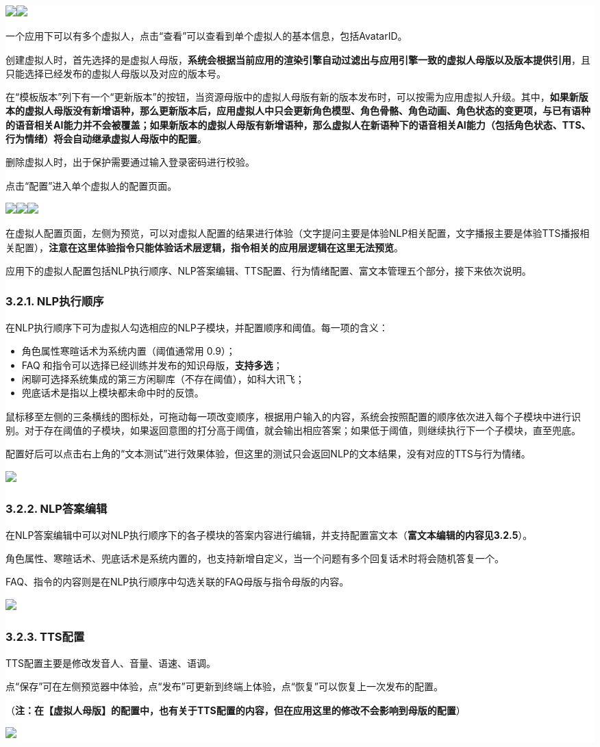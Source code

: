 ![](/download/attachments/101840478/image2023-6-12_9-31-22.png?version=1&modificationDate=1686533482896&api=v2)![](/download/attachments/101840478/image2023-6-12_9-43-8.png?version=1&modificationDate=1686534188867&api=v2)

一个应用下可以有多个虚拟人，点击“查看”可以查看到单个虚拟人的基本信息，包括AvatarID。

创建虚拟人时，首先选择的是虚拟人母版，**系统会根据当前应用的渲染引擎自动过滤出与应用引擎一致的虚拟人母版以及版本提供引用**，且只能选择已经发布的虚拟人母版以及对应的版本号。

在“模板版本”列下有一个“更新版本”的按钮，当资源母版中的虚拟人母版有新的版本发布时，可以按需为应用虚拟人升级。其中，**如果新版本的虚拟人母版没有新增语种，那么更新版本后，应用虚拟人中只会更新角色模型、角色骨骼、角色动画、角色状态的变更项，与已有语种的语音相关AI能力并不会被覆盖；如果新版本的虚拟人母版有新增语种，那么虚拟人在新语种下的语音相关AI能力（包括角色状态、TTS、行为情绪）将会自动继承虚拟人母版中的配置**。

删除虚拟人时，出于保护需要通过输入登录密码进行校验。

点击“配置”进入单个虚拟人的配置页面。

![](/download/attachments/101840478/image2023-6-12_9-38-25.png?version=1&modificationDate=1686533905875&api=v2)![](/download/attachments/101840478/image2023-6-12_9-45-52.png?version=1&modificationDate=1686534352483&api=v2)![](/download/attachments/101840478/image2023-6-12_11-8-48.png?version=1&modificationDate=1686539328567&api=v2)

在虚拟人配置页面，左侧为预览，可以对虚拟人配置的结果进行体验（文字提问主要是体验NLP相关配置，文字播报主要是体验TTS播报相关配置），**注意在这里体验指令只能体验话术层逻辑，指令相关的应用层逻辑在这里无法预览**。

应用下的虚拟人配置包括NLP执行顺序、NLP答案编辑、TTS配置、行为情绪配置、富文本管理五个部分，接下来依次说明。

### 3.2.1. NLP执行顺序

在NLP执行顺序下可为虚拟人勾选相应的NLP子模块，并配置顺序和阈值。每一项的含义：

*   角色属性寒暄话术为系统内置（阈值通常用 0.9）；
*   FAQ 和指令可以选择已经训练并发布的知识母版，**支持多选**；
*   闲聊可选择系统集成的第三方闲聊库（不存在阈值），如科大讯飞；
*   兜底话术是指以上模块都未命中时的反馈。

鼠标移至左侧的三条横线的图标处，可拖动每一项改变顺序，根据用户输入的内容，系统会按照配置的顺序依次进入每个子模块中进行识别。对于存在阈值的子模块，如果返回意图的打分高于阈值，就会输出相应答案；如果低于阈值，则继续执行下一个子模块，直至兜底。

配置好后可以点击右上角的“文本测试”进行效果体验，但这里的测试只会返回NLP的文本结果，没有对应的TTS与行为情绪。

![](/download/attachments/101840478/image2023-6-12_9-45-39.png?version=1&modificationDate=1686534339926&api=v2)

### 3.2.2. NLP答案编辑

在NLP答案编辑中可以对NLP执行顺序下的各子模块的答案内容进行编辑，并支持配置富文本（**富文本编辑的内容见3.2.5**）。

角色属性、寒暄话术、兜底话术是系统内置的，也支持新增自定义，当一个问题有多个回复话术时将会随机答复一个。

FAQ、指令的内容则是在NLP执行顺序中勾选关联的FAQ母版与指令母版的内容。

![](/download/attachments/101840478/image2023-6-12_9-51-31.png?version=1&modificationDate=1686534691168&api=v2)

### 3.2.3. TTS配置

TTS配置主要是修改发音人、音量、语速、语调。

点“保存”可在左侧预览器中体验，点“发布”可更新到终端上体验，点“恢复”可以恢复上一次发布的配置。

（**注：在【虚拟人母版】的配置中，也有关于TTS配置的内容，但在应用这里的修改不会影响到母版的配置**）

![](/download/attachments/101840478/image2023-6-12_9-51-42.png?version=1&modificationDate=1686534702332&api=v2)
